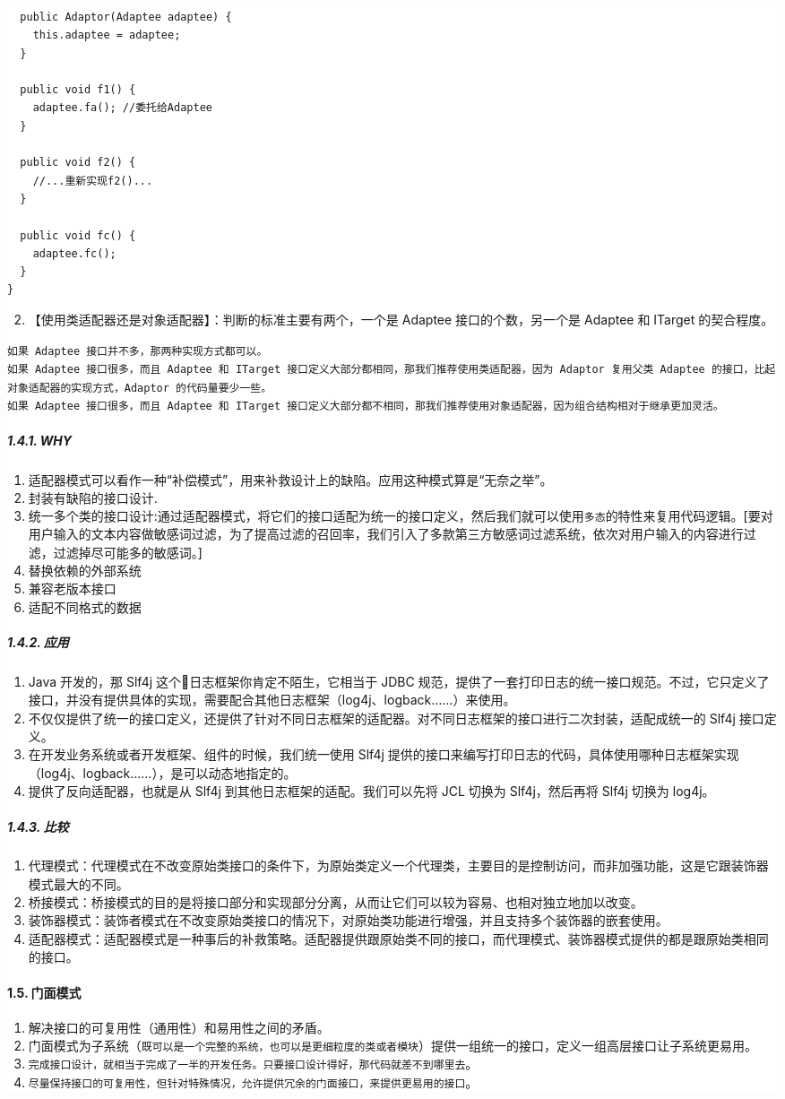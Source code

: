 ```
  public Adaptor(Adaptee adaptee) {
    this.adaptee = adaptee;
  }
  
  public void f1() {
    adaptee.fa(); //委托给Adaptee
  }
  
  public void f2() {
    //...重新实现f2()...
  }
  
  public void fc() {
    adaptee.fc();
  }
}
```
2. 【使用类适配器还是对象适配器】：判断的标准主要有两个，一个是 Adaptee 接口的个数，另一个是 Adaptee 和 ITarget 的契合程度。
```
如果 Adaptee 接口并不多，那两种实现方式都可以。
如果 Adaptee 接口很多，而且 Adaptee 和 ITarget 接口定义大部分都相同，那我们推荐使用类适配器，因为 Adaptor 复用父类 Adaptee 的接口，比起对象适配器的实现方式，Adaptor 的代码量要少一些。
如果 Adaptee 接口很多，而且 Adaptee 和 ITarget 接口定义大部分都不相同，那我们推荐使用对象适配器，因为组合结构相对于继承更加灵活。
```

##### 1.4.1. WHY
1. 适配器模式可以看作一种“补偿模式”，用来补救设计上的缺陷。应用这种模式算是“无奈之举”。
2. 封装有缺陷的接口设计.
3. 统一多个类的接口设计:通过适配器模式，将它们的接口适配为统一的接口定义，然后我们就可以使用`多态`的特性来复用代码逻辑。[要对用户输入的文本内容做敏感词过滤，为了提高过滤的召回率，我们引入了多款第三方敏感词过滤系统，依次对用户输入的内容进行过滤，过滤掉尽可能多的敏感词。]
4. 替换依赖的外部系统
5. 兼容老版本接口
6. 适配不同格式的数据

##### 1.4.2. 应用
1. Java 开发的，那 Slf4j 这个日志框架你肯定不陌生，它相当于 JDBC 规范，提供了一套打印日志的统一接口规范。不过，它只定义了接口，并没有提供具体的实现，需要配合其他日志框架（log4j、logback……）来使用。
2. 不仅仅提供了统一的接口定义，还提供了针对不同日志框架的适配器。对不同日志框架的接口进行二次封装，适配成统一的 Slf4j 接口定义。
3. 在开发业务系统或者开发框架、组件的时候，我们统一使用 Slf4j 提供的接口来编写打印日志的代码，具体使用哪种日志框架实现（log4j、logback……），是可以动态地指定的。
4. 提供了反向适配器，也就是从 Slf4j 到其他日志框架的适配。我们可以先将 JCL 切换为 Slf4j，然后再将 Slf4j 切换为 log4j。

##### 1.4.3. 比较
1. 代理模式：代理模式在不改变原始类接口的条件下，为原始类定义一个代理类，主要目的是控制访问，而非加强功能，这是它跟装饰器模式最大的不同。
2. 桥接模式：桥接模式的目的是将接口部分和实现部分分离，从而让它们可以较为容易、也相对独立地加以改变。
3. 装饰器模式：装饰者模式在不改变原始类接口的情况下，对原始类功能进行增强，并且支持多个装饰器的嵌套使用。
4. 适配器模式：适配器模式是一种事后的补救策略。适配器提供跟原始类不同的接口，而代理模式、装饰器模式提供的都是跟原始类相同的接口。

#### 1.5. 门面模式
1. 解决接口的可复用性（通用性）和易用性之间的矛盾。
2. 门面模式为子系统（`既可以是一个完整的系统，也可以是更细粒度的类或者模块`）提供一组统一的接口，定义一组高层接口让子系统更易用。
3. `完成接口设计，就相当于完成了一半的开发任务。只要接口设计得好，那代码就差不到哪里去`。
4. `尽量保持接口的可复用性，但针对特殊情况，允许提供冗余的门面接口，来提供更易用的接口`。
